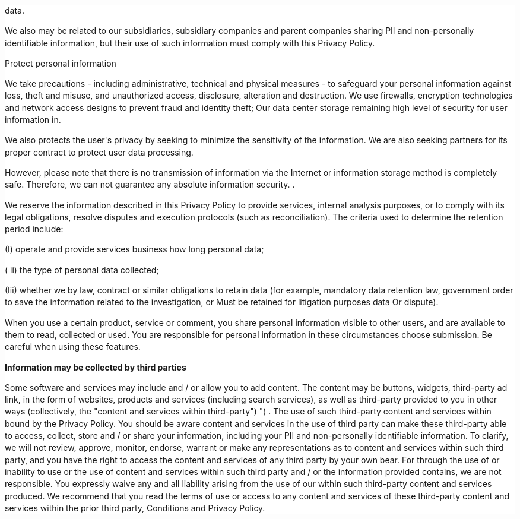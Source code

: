 data.

We also may be related to our subsidiaries, subsidiary companies and parent
companies sharing PII and non-personally identifiable information, but their
use of such information must comply with this Privacy Policy.

Protect personal information

We take precautions - including administrative, technical and physical
measures - to safeguard your personal information against loss, theft and
misuse, and unauthorized access, disclosure, alteration and destruction. We
use firewalls, encryption technologies and network access designs to prevent
fraud and identity theft; Our data center storage remaining high level of
security for user information in.

We also protects the user's privacy by seeking to minimize the sensitivity of
the information. We are also seeking partners for its proper contract to
protect user data processing.

However, please note that there is no transmission of information via the
Internet or information storage method is completely safe. Therefore, we can
not guarantee any absolute information security. .

We reserve the information described in this Privacy Policy to provide
services, internal analysis purposes, or to comply with its legal obligations,
resolve disputes and execution protocols (such as reconciliation). The
criteria used to determine the retention period include:

(I) operate and provide services business how long personal data;

( ii) the type of personal data collected;

(Iii) whether we by law, contract or similar obligations to retain data (for
example, mandatory data retention law, government order to save the
information related to the investigation, or Must be retained for litigation
purposes data Or dispute).

When you use a certain product, service or comment, you share personal
information visible to other users, and are available to them to read,
collected or used. You are responsible for personal information in these
circumstances choose submission. Be careful when using these features.

**Information may be collected by third parties**

Some software and services may include and / or allow you to add content. The
content may be buttons, widgets, third-party ad link, in the form of websites,
products and services (including search services), as well as third-party
provided to you in other ways (collectively, the "content and services within
third-party") ") . The use of such third-party content and services within
bound by the Privacy Policy. You should be aware content and services in the
use of third party can make these third-party able to access, collect, store
and / or share your information, including your PII and non-personally
identifiable information. To clarify, we will not review, approve, monitor,
endorse, warrant or make any representations as to content and services within
such third party, and you have the right to access the content and services of
any third party by your own bear. For through the use of or inability to use
or the use of content and services within such third party and / or the
information provided contains, we are not responsible. You expressly waive any
and all liability arising from the use of our within such third-party content
and services produced. We recommend that you read the terms of use or access
to any content and services of these third-party content and services within
the prior third party, Conditions and Privacy Policy.
